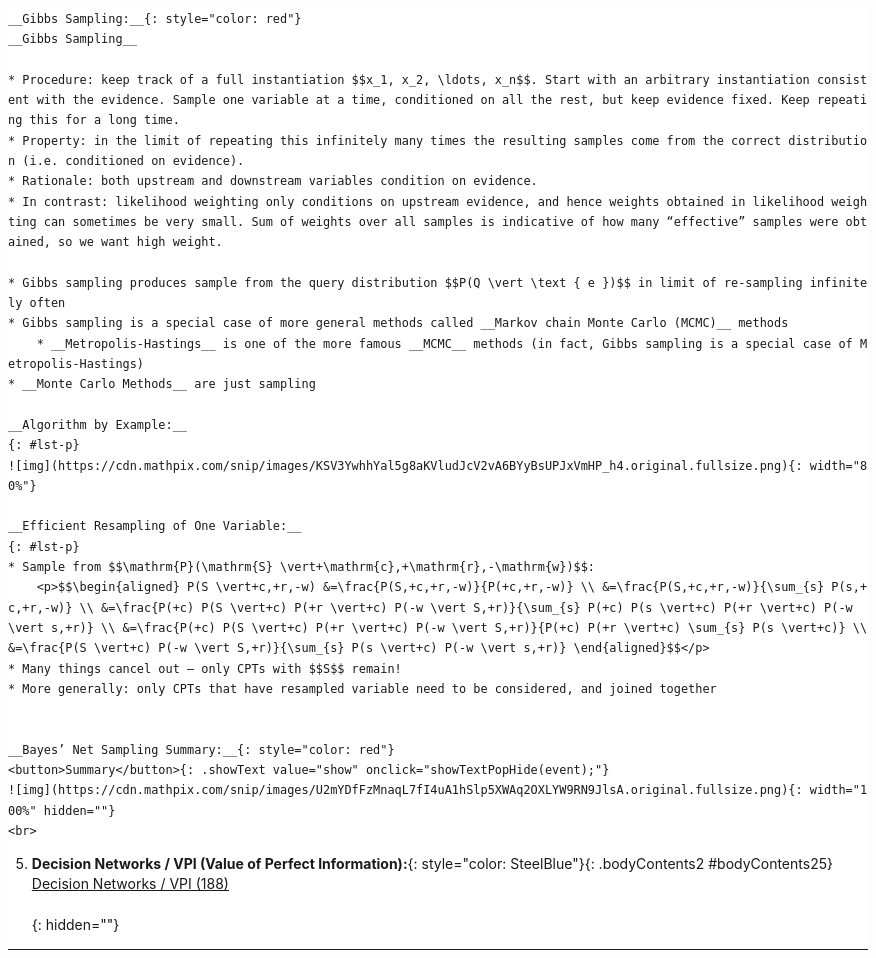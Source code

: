 
    __Gibbs Sampling:__{: style="color: red"}  
    __Gibbs Sampling__  

    * Procedure: keep track of a full instantiation $$x_1, x_2, \ldots, x_n$$. Start with an arbitrary instantiation consistent with the evidence. Sample one variable at a time, conditioned on all the rest, but keep evidence fixed. Keep repeating this for a long time.
    * Property: in the limit of repeating this infinitely many times the resulting samples come from the correct distribution (i.e. conditioned on evidence).
    * Rationale: both upstream and downstream variables condition on evidence.
    * In contrast: likelihood weighting only conditions on upstream evidence, and hence weights obtained in likelihood weighting can sometimes be very small. Sum of weights over all samples is indicative of how many “effective” samples were obtained, so we want high weight.   

    * Gibbs sampling produces sample from the query distribution $$P(Q \vert \text { e })$$ in limit of re-sampling infinitely often  
    * Gibbs sampling is a special case of more general methods called __Markov chain Monte Carlo (MCMC)__ methods  
        * __Metropolis-Hastings__ is one of the more famous __MCMC__ methods (in fact, Gibbs sampling is a special case of Metropolis-Hastings)  
    * __Monte Carlo Methods__ are just sampling  

    __Algorithm by Example:__  
    {: #lst-p}
    ![img](https://cdn.mathpix.com/snip/images/KSV3YwhhYal5g8aKVludJcV2vA6BYyBsUPJxVmHP_h4.original.fullsize.png){: width="80%"}  

    __Efficient Resampling of One Variable:__   
    {: #lst-p}
    * Sample from $$\mathrm{P}(\mathrm{S} \vert+\mathrm{c},+\mathrm{r},-\mathrm{w})$$:  
        <p>$$\begin{aligned} P(S \vert+c,+r,-w) &=\frac{P(S,+c,+r,-w)}{P(+c,+r,-w)} \\ &=\frac{P(S,+c,+r,-w)}{\sum_{s} P(s,+c,+r,-w)} \\ &=\frac{P(+c) P(S \vert+c) P(+r \vert+c) P(-w \vert S,+r)}{\sum_{s} P(+c) P(s \vert+c) P(+r \vert+c) P(-w \vert s,+r)} \\ &=\frac{P(+c) P(S \vert+c) P(+r \vert+c) P(-w \vert S,+r)}{P(+c) P(+r \vert+c) \sum_{s} P(s \vert+c)} \\ &=\frac{P(S \vert+c) P(-w \vert S,+r)}{\sum_{s} P(s \vert+c) P(-w \vert s,+r)} \end{aligned}$$</p>  
    * Many things cancel out – only CPTs with $$S$$ remain!  
    * More generally: only CPTs that have resampled variable need to be considered, and joined together  


    __Bayes’ Net Sampling Summary:__{: style="color: red"}  
    <button>Summary</button>{: .showText value="show" onclick="showTextPopHide(event);"}
    ![img](https://cdn.mathpix.com/snip/images/U2mYDfFzMnaqL7fI4uA1hSlp5XWAq2OXLYW9RN9JlsA.original.fullsize.png){: width="100%" hidden=""}  
    <br>

5. **Decision Networks / VPI (Value of Perfect Information):**{: style="color: SteelBlue"}{: .bodyContents2 #bodyContents25}  
    [Decision Networks / VPI (188)](https://www.youtube.com/watch?v=19sr7yKV56I&list=PL7k0r4t5c108AZRwfW-FhnkZ0sCKBChLH&index=17)  
    <br>
{: hidden=""}




***

